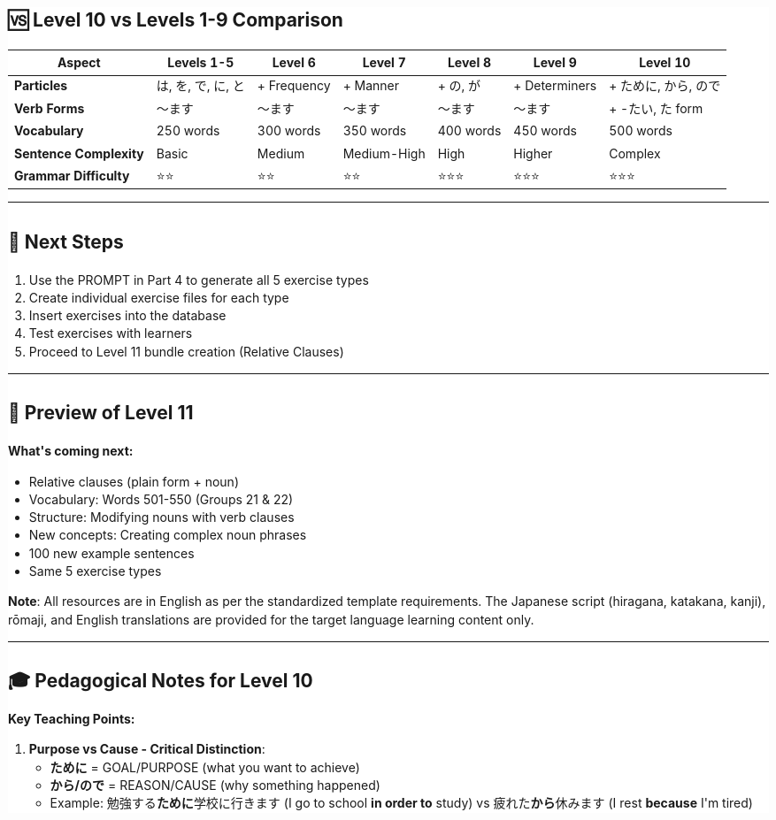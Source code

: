 
## 🆚 Level 10 vs Levels 1-9 Comparison

| Aspect | Levels 1-5 | Level 6 | Level 7 | Level 8 | Level 9 | Level 10 |
|--------|------------|---------|---------|---------|---------|----------|
| **Particles** | は, を, で, に, と | + Frequency | + Manner | + の, が | + Determiners | + ために, から, ので |
| **Verb Forms** | ～ます | ～ます | ～ます | ～ます | ～ます | + -たい, た form |
| **Vocabulary** | 250 words | 300 words | 350 words | 400 words | 450 words | 500 words |
| **Sentence Complexity** | Basic | Medium | Medium-High | High | Higher | Complex |
| **Grammar Difficulty** | ⭐⭐ | ⭐⭐ | ⭐⭐ | ⭐⭐⭐ | ⭐⭐⭐ | ⭐⭐⭐ |

---

## 🎯 Next Steps

1. Use the PROMPT in Part 4 to generate all 5 exercise types
2. Create individual exercise files for each type
3. Insert exercises into the database
4. Test exercises with learners
5. Proceed to Level 11 bundle creation (Relative Clauses)

---

## 📖 Preview of Level 11

**What's coming next:**
- Relative clauses (plain form + noun)
- Vocabulary: Words 501-550 (Groups 21 & 22)
- Structure: Modifying nouns with verb clauses
- New concepts: Creating complex noun phrases
- 100 new example sentences
- Same 5 exercise types

**Note**: All resources are in English as per the standardized template requirements. The Japanese script (hiragana, katakana, kanji), rōmaji, and English translations are provided for the target language learning content only.

---

## 🎓 Pedagogical Notes for Level 10

**Key Teaching Points:**

1. **Purpose vs Cause - Critical Distinction**:
   - **ために** = GOAL/PURPOSE (what you want to achieve)
   - **から/ので** = REASON/CAUSE (why something happened)
   - Example: 勉強する**ために**学校に行きます (I go to school **in order to** study) vs 疲れた**から**休みます (I rest **because** I'm tired)
